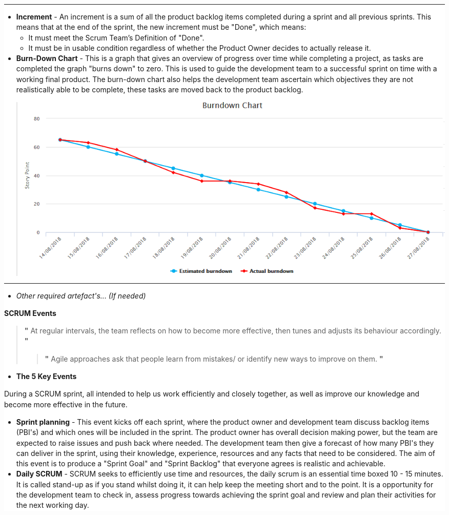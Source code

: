 ___
  
  
* **Increment** - An increment is a sum of all the product backlog items completed during a sprint and all previous sprints. This means that at the end of the sprint, the new increment
  must be "Done", which means:
    * It must meet the Scrum Team’s Definition of "Done".
    * It must be in usable condition regardless of whether the Product Owner decides to actually release it.
* **Burn-Down Chart** - This is a graph that gives an overview of progress over time while completing a project, as tasks are completed the graph "burns down" to zero. This is used to guide the 
  development team to a successful sprint on time with a working final product. The burn-down chart also helps the development team ascertain which objectives they are not realistically able to be complete,
  these tasks are moved back to the product backlog. 
  
> ![alt text](../../Images/Scrum_artefact_BurnDown-Chart.png "burndown chart displaying remaining tasks in sprint backlog. Update every day, it gives a simple view of the sprint progress. It also provides quick visualizations for reference.")

___
  
* _Other required artefact's... (If needed)_

**SCRUM Events**

> **"** At regular intervals, the team reflects on how to become more effective, then tunes and adjusts its behaviour accordingly. **"**
>> **"** Agile approaches ask that people learn from mistakes/ or identify new ways to improve on them.
 **"**

* **The 5 Key Events** 

During a SCRUM sprint, all intended to help us work efficiently and closely together, as well as improve our knowledge and become more effective in the future.
    
- **Sprint planning** - This event kicks off each sprint, where the product owner and development team discuss backlog items (PBI's) and which ones will be included in the sprint. The product owner has overall
decision making power, but the team are expected to raise issues and push back where needed. The development team then give a forecast of how many PBI's they can deliver in the sprint, using their knowledge,
experience, resources and any facts that need to be considered. The aim of this event is to produce a "Sprint Goal" and "Sprint Backlog" that everyone agrees is realistic and achievable.
- **Daily SCRUM** - SCRUM seeks to efficiently use time and resources, the daily scrum is an essential time boxed 10 - 15 minutes. It is called stand-up as if you stand whilst doing it, it can help keep the
meeting short and to the point. It is a opportunity for the development team to check in, assess progress towards achieving the sprint goal and review and plan their activities for the next working day.